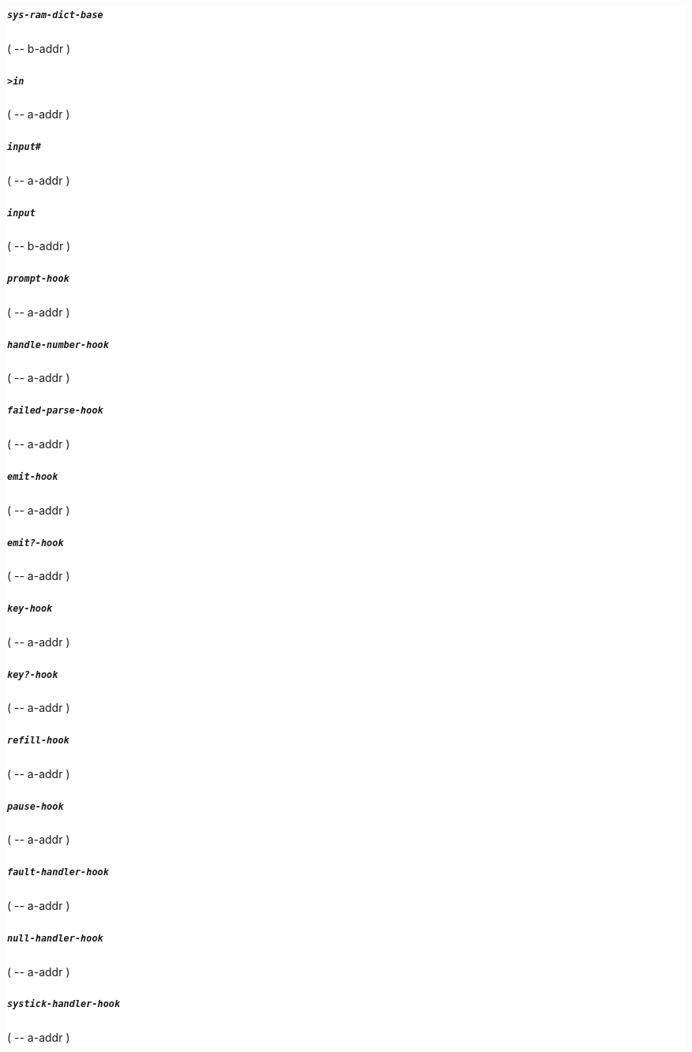 ##### `sys-ram-dict-base`
( -- b-addr )

##### `>in`
( -- a-addr )

##### `input#`
( -- a-addr )

##### `input`
( -- b-addr )

##### `prompt-hook`
( -- a-addr )

##### `handle-number-hook`
( -- a-addr )

##### `failed-parse-hook`
( -- a-addr )

##### `emit-hook`
( -- a-addr )

##### `emit?-hook`
( -- a-addr )

##### `key-hook`
( -- a-addr )

##### `key?-hook`
( -- a-addr )

##### `refill-hook`
( -- a-addr )

##### `pause-hook`
( -- a-addr )

##### `fault-handler-hook`
( -- a-addr )

##### `null-handler-hook`
( -- a-addr )

##### `systick-handler-hook`
( -- a-addr )
